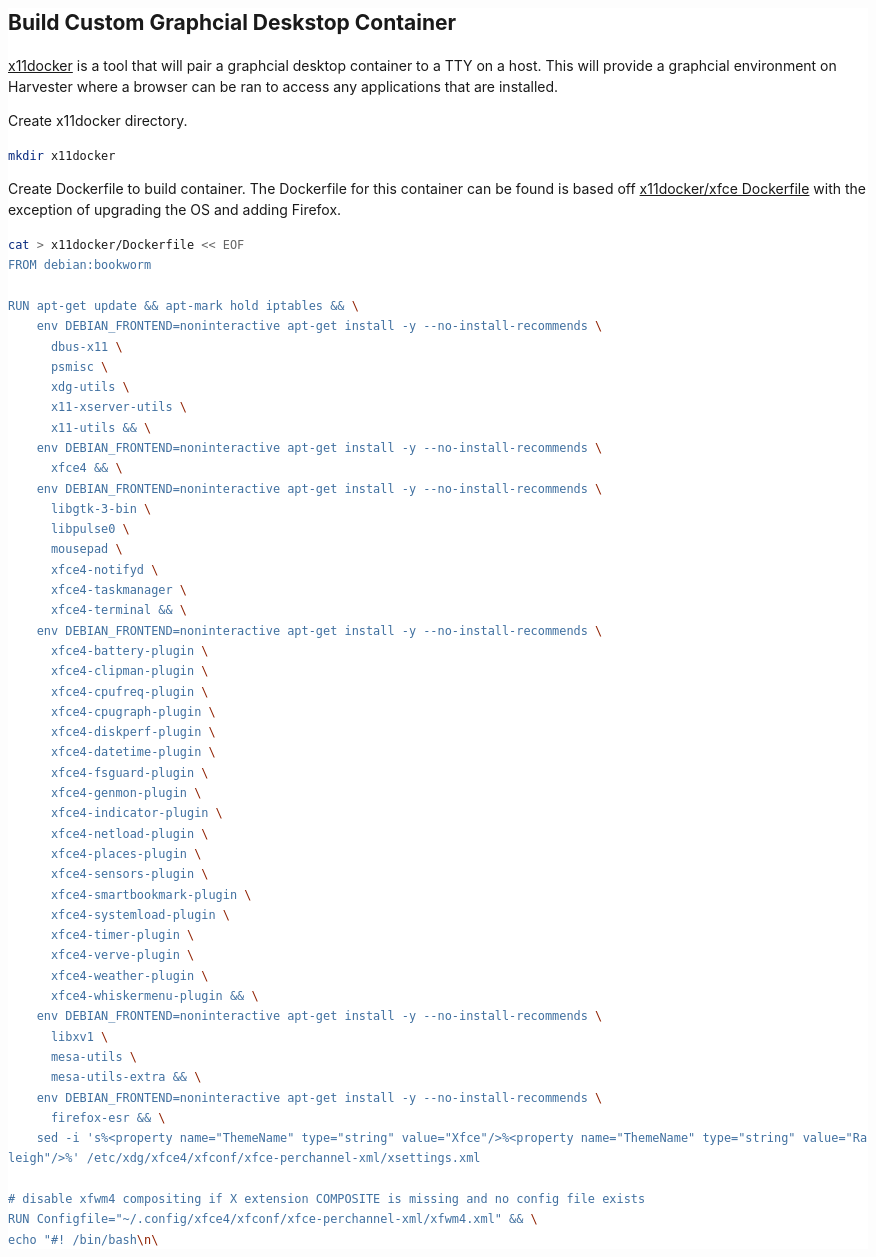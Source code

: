 ## Build Custom Graphcial Deskstop Container
[x11docker](https://github.com/mviereck/x11docker) is a tool that will pair a graphcial desktop container to a TTY on a host. This will provide a graphcial environment on Harvester where a browser can be ran to access any applications that are installed. 

Create x11docker directory.
```bash
mkdir x11docker
```

Create Dockerfile to build container. The Dockerfile for this container can be found is based off [x11docker/xfce Dockerfile](https://github.com/mviereck/dockerfile-x11docker-xfce/blob/master/Dockerfile) with the exception of upgrading the OS and adding Firefox.
```bash
cat > x11docker/Dockerfile << EOF
FROM debian:bookworm

RUN apt-get update && apt-mark hold iptables && \
    env DEBIAN_FRONTEND=noninteractive apt-get install -y --no-install-recommends \
      dbus-x11 \
      psmisc \
      xdg-utils \
      x11-xserver-utils \
      x11-utils && \
    env DEBIAN_FRONTEND=noninteractive apt-get install -y --no-install-recommends \
      xfce4 && \
    env DEBIAN_FRONTEND=noninteractive apt-get install -y --no-install-recommends \
      libgtk-3-bin \
      libpulse0 \
      mousepad \
      xfce4-notifyd \
      xfce4-taskmanager \
      xfce4-terminal && \
    env DEBIAN_FRONTEND=noninteractive apt-get install -y --no-install-recommends \
      xfce4-battery-plugin \
      xfce4-clipman-plugin \
      xfce4-cpufreq-plugin \
      xfce4-cpugraph-plugin \
      xfce4-diskperf-plugin \
      xfce4-datetime-plugin \
      xfce4-fsguard-plugin \
      xfce4-genmon-plugin \
      xfce4-indicator-plugin \
      xfce4-netload-plugin \
      xfce4-places-plugin \
      xfce4-sensors-plugin \
      xfce4-smartbookmark-plugin \
      xfce4-systemload-plugin \
      xfce4-timer-plugin \
      xfce4-verve-plugin \
      xfce4-weather-plugin \
      xfce4-whiskermenu-plugin && \
    env DEBIAN_FRONTEND=noninteractive apt-get install -y --no-install-recommends \
      libxv1 \
      mesa-utils \
      mesa-utils-extra && \
    env DEBIAN_FRONTEND=noninteractive apt-get install -y --no-install-recommends \
      firefox-esr && \
    sed -i 's%<property name="ThemeName" type="string" value="Xfce"/>%<property name="ThemeName" type="string" value="Raleigh"/>%' /etc/xdg/xfce4/xfconf/xfce-perchannel-xml/xsettings.xml

# disable xfwm4 compositing if X extension COMPOSITE is missing and no config file exists
RUN Configfile="~/.config/xfce4/xfconf/xfce-perchannel-xml/xfwm4.xml" && \
echo "#! /bin/bash\n\
```